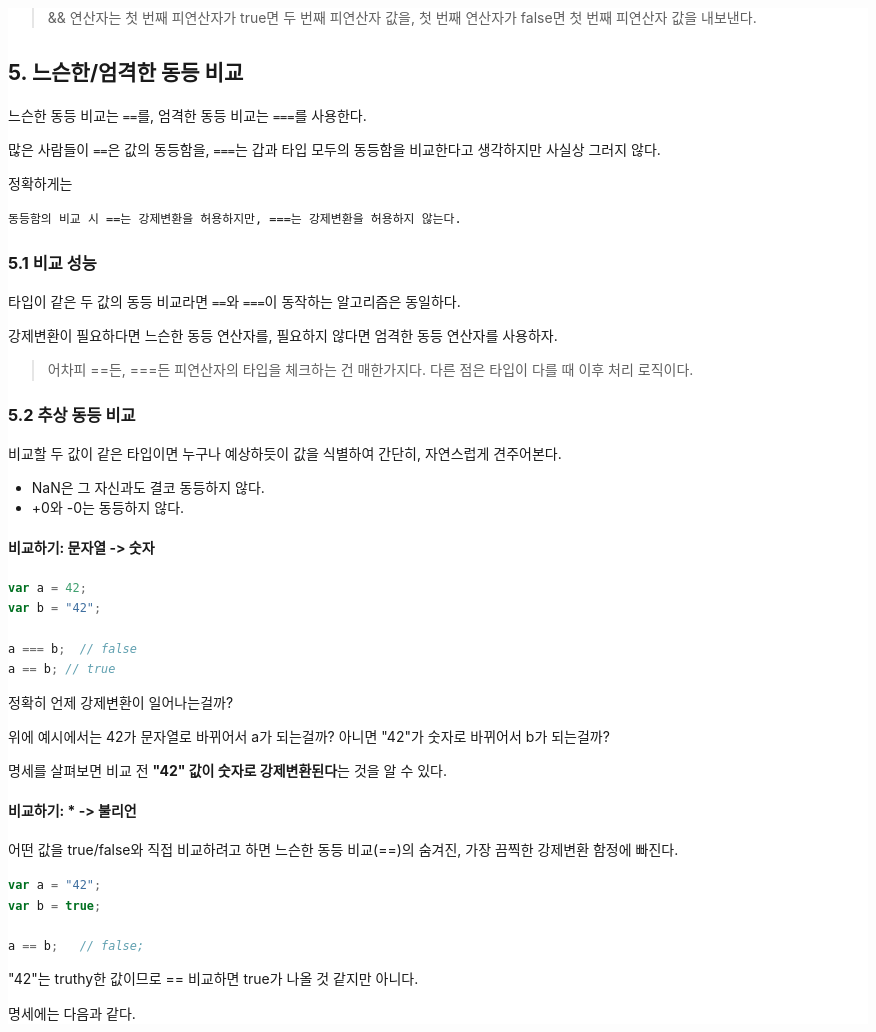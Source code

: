 > && 연산자는 첫 번째 피연산자가 true면 두 번째 피연산자 값을, 첫 번째 연산자가 false면 첫 번째 피연산자 값을 내보낸다.


## 5. 느슨한/엄격한 동등 비교

느슨한 동등 비교는 `==`를, 엄격한 동등 비교는 `===`를 사용한다.

많은 사람들이 `==`은 값의 동등함을, `===`는 갑과 타입 모두의 동등함을 비교한다고 생각하지만 사실상 그러지 않다.

정확하게는

`동등함의 비교 시 ==는 강제변환을 허용하지만, ===는 강제변환을 허용하지 않는다.`

### 5.1 비교 성능

타입이 같은 두 값의 동등 비교라면 `==`와 `===`이 동작하는 알고리즘은 동일하다.

강제변환이 필요하다면 느슨한 동등 연산자를, 필요하지 않다면 엄격한 동등 연산자를 사용하자.

> 어차피 ==든, ===든 피연산자의 타입을 체크하는 건 매한가지다. 다른 점은 타입이 다를 때 이후 처리 로직이다.

### 5.2 추상 동등 비교

비교할 두 값이 같은 타입이면 누구나 예상하듯이 값을 식별하여 간단히, 자연스럽게 견주어본다.

* NaN은 그 자신과도 결코 동등하지 않다.
* +0와 -0는 동등하지 않다.

#### 비교하기: 문자열 -> 숫자

```js
var a = 42;
var b = "42";

a === b;  // false
a == b; // true
```

정확히 언제 강제변환이 일어나는걸까?

위에 예시에서는 42가 문자열로 바뀌어서 a가 되는걸까? 아니면 "42"가 숫자로 바뀌어서 b가 되는걸까?

명세를 살펴보면 비교 전 **"42" 값이 숫자로 강제변환된다**는 것을 알 수 있다.

#### 비교하기: * -> 불리언

어떤 값을 true/false와 직접 비교하려고 하면 느슨한 동등 비교(==)의 숨겨진, 가장 끔찍한 강제변환 함정에 빠진다.

```js
var a = "42";
var b = true;

a == b;   // false;
```

"42"는 truthy한 값이므로 == 비교하면 true가 나올 것 같지만 아니다.

명세에는 다음과 같다.
